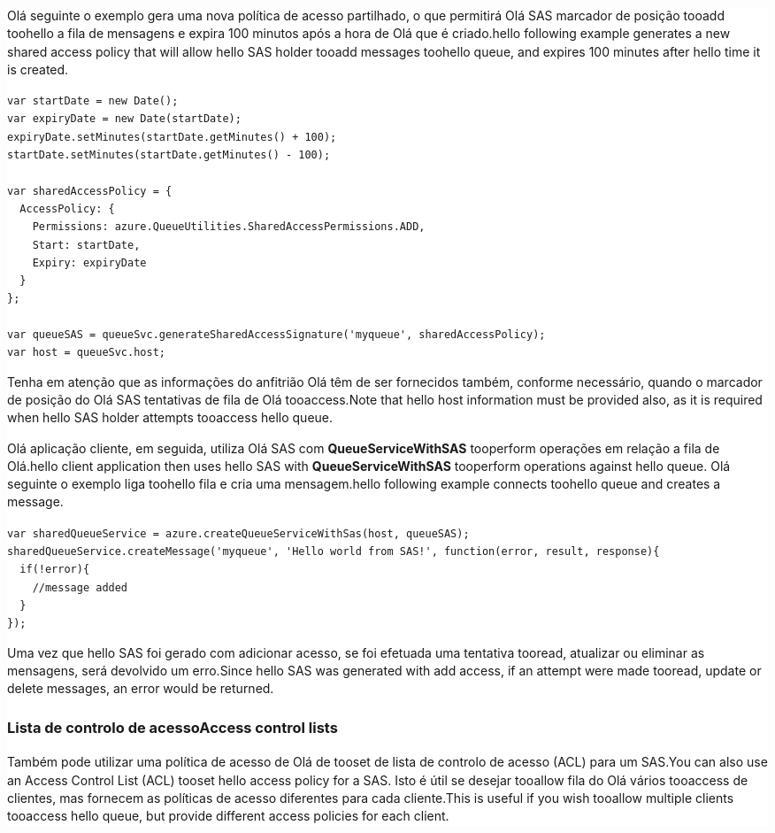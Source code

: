 <span data-ttu-id="7b362-181">Olá seguinte o exemplo gera uma nova política de acesso partilhado, o que permitirá Olá SAS marcador de posição tooadd toohello a fila de mensagens e expira 100 minutos após a hora de Olá que é criado.</span><span class="sxs-lookup"><span data-stu-id="7b362-181">hello following example generates a new shared access policy that will allow hello SAS holder tooadd messages toohello queue, and expires 100 minutes after hello time it is created.</span></span>

```
var startDate = new Date();
var expiryDate = new Date(startDate);
expiryDate.setMinutes(startDate.getMinutes() + 100);
startDate.setMinutes(startDate.getMinutes() - 100);

var sharedAccessPolicy = {
  AccessPolicy: {
    Permissions: azure.QueueUtilities.SharedAccessPermissions.ADD,
    Start: startDate,
    Expiry: expiryDate
  }
};

var queueSAS = queueSvc.generateSharedAccessSignature('myqueue', sharedAccessPolicy);
var host = queueSvc.host;
```

<span data-ttu-id="7b362-182">Tenha em atenção que as informações do anfitrião Olá têm de ser fornecidos também, conforme necessário, quando o marcador de posição do Olá SAS tentativas de fila de Olá tooaccess.</span><span class="sxs-lookup"><span data-stu-id="7b362-182">Note that hello host information must be provided also, as it is required when hello SAS holder attempts tooaccess hello queue.</span></span>

<span data-ttu-id="7b362-183">Olá aplicação cliente, em seguida, utiliza Olá SAS com **QueueServiceWithSAS** tooperform operações em relação a fila de Olá.</span><span class="sxs-lookup"><span data-stu-id="7b362-183">hello client application then uses hello SAS with **QueueServiceWithSAS** tooperform operations against hello queue.</span></span> <span data-ttu-id="7b362-184">Olá seguinte o exemplo liga toohello fila e cria uma mensagem.</span><span class="sxs-lookup"><span data-stu-id="7b362-184">hello following example connects toohello queue and creates a message.</span></span>

```
var sharedQueueService = azure.createQueueServiceWithSas(host, queueSAS);
sharedQueueService.createMessage('myqueue', 'Hello world from SAS!', function(error, result, response){
  if(!error){
    //message added
  }
});
```

<span data-ttu-id="7b362-185">Uma vez que hello SAS foi gerado com adicionar acesso, se foi efetuada uma tentativa tooread, atualizar ou eliminar as mensagens, será devolvido um erro.</span><span class="sxs-lookup"><span data-stu-id="7b362-185">Since hello SAS was generated with add access, if an attempt were made tooread, update or delete messages, an error would be returned.</span></span>

### <a name="access-control-lists"></a><span data-ttu-id="7b362-186">Lista de controlo de acesso</span><span class="sxs-lookup"><span data-stu-id="7b362-186">Access control lists</span></span>
<span data-ttu-id="7b362-187">Também pode utilizar uma política de acesso de Olá de tooset de lista de controlo de acesso (ACL) para um SAS.</span><span class="sxs-lookup"><span data-stu-id="7b362-187">You can also use an Access Control List (ACL) tooset hello access policy for a SAS.</span></span> <span data-ttu-id="7b362-188">Isto é útil se desejar tooallow fila do Olá vários tooaccess de clientes, mas fornecem as políticas de acesso diferentes para cada cliente.</span><span class="sxs-lookup"><span data-stu-id="7b362-188">This is useful if you wish tooallow multiple clients tooaccess hello queue, but provide different access policies for each client.</span></span>
